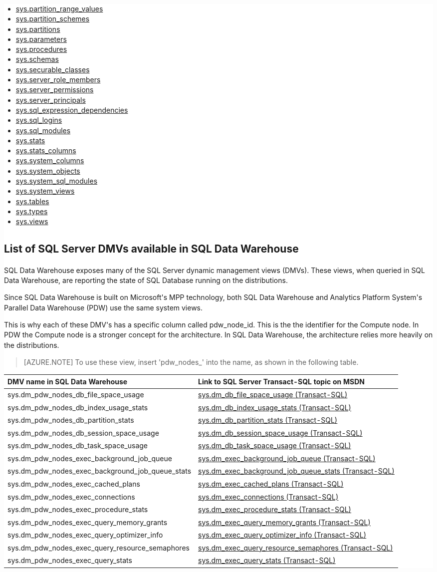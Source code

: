 - [sys.partition_range_values](http://msdn.microsoft.com/zh-cn/library/ms187780.aspx)
- [sys.partition_schemes](http://msdn.microsoft.com/zh-cn/library/ms189752.aspx)
- [sys.partitions](http://msdn.microsoft.com/zh-cn/library/ms175012.aspx)
- [sys.parameters](http://msdn.microsoft.com/zh-cn/library/ms176074.aspx)
- [sys.procedures](http://msdn.microsoft.com/zh-cn/library/ms188737.aspx)
- [sys.schemas](http://msdn.microsoft.com/zh-cn/library/ms176011.aspx)
- [sys.securable_classes](http://msdn.microsoft.com/zh-cn/library/ms408301.aspx)
- [sys.server_role_members](http://msdn.microsoft.com/zh-cn/library/ms190331.aspx)
- [sys.server_permissions](http://msdn.microsoft.com/zh-cn/library/ms186260.aspx)
- [sys.server_principals](http://msdn.microsoft.com/zh-cn/library/ms188786.aspx)
- [sys.sql_expression_dependencies](http://msdn.microsoft.com/zh-cn/library/bb677315.aspx)
- [sys.sql_logins](http://msdn.microsoft.com/ms174355.aspx)
- [sys.sql_modules](http://msdn.microsoft.com/zh-cn/library/ms175081.aspx)
- [sys.stats](http://msdn.microsoft.com/zh-cn/library/ms177623.aspx)
- [sys.stats_columns](http://msdn.microsoft.com/zh-cn/library/ms187340.aspx)
- [sys.system_columns](http://msdn.microsoft.com/zh-cn/library/ms178596.aspx****)
- [sys.system_objects](http://msdn.microsoft.com/zh-cn/library/ms173551.aspx)
- [sys.system_sql_modules](http://msdn.microsoft.com/zh-cn/library/ms188034.aspx)
- [sys.system_views](http://msdn.microsoft.com/zh-cn/library/ms187764.aspx)
- [sys.tables](http://msdn.microsoft.com/zh-cn/library/ms187406.aspx)
- [sys.types](http://msdn.microsoft.com/zh-cn/library/ms188021.aspx)
- [sys.views](http://msdn.microsoft.com/zh-cn/library/ms190334.aspx)

## List of SQL Server DMVs available in SQL Data Warehouse

SQL Data Warehouse exposes many of the SQL Server dynamic management views (DMVs). These views, when queried in SQL Data Warehouse, are reporting the state of SQL Database running on the distributions. 

Since SQL Data Warehouse is built on Microsoft's MPP technology, both SQL Data Warehouse and Analytics Platform System's Parallel Data Warehouse (PDW) use the same system views.

This is why each of these DMV's has a specific column called pdw_node_id. This is the the identifier for the Compute node. In PDW the Compute node is a stronger concept for the architecture. In SQL Data Warehouse, the architecture relies more heavily on the distributions.

>[AZURE.NOTE] To use these view, insert 'pdw_nodes_' into the name, as shown in the following table. 


| DMV name in SQL Data Warehouse | Link to SQL Server Transact-SQL topic on MSDN |
| :----------------------------- | :-------------------------------------------- |
| sys.dm_pdw_nodes_db_file_space_usage | [sys.dm_db_file_space_usage (Transact-SQL)](http://msdn.microsoft.com/zh-cn/library/ms174412.aspx) |
| sys.dm_pdw_nodes_db_index_usage_stats | [sys.dm_db_index_usage_stats (Transact-SQL)](http://msdn.microsoft.com/zh-cn/library/ms188755.aspx) |
| sys.dm_pdw_nodes_db_partition_stats | [sys.dm_db_partition_stats (Transact-SQL)](http://msdn.microsoft.com/zh-cn/library/ms187737.aspx) |
| sys.dm_pdw_nodes_db_session_space_usage | [sys.dm_db_session_space_usage (Transact-SQL)](http://msdn.microsoft.com/zh-cn/library/ms187938.aspx) |
| sys.dm_pdw_nodes_db_task_space_usage | [sys.dm_db_task_space_usage (Transact-SQL)](http://msdn.microsoft.com/zh-cn/library/ms190288.aspx) |
| sys.dm_pdw_nodes_exec_background_job_queue | [sys.dm_exec_background_job_queue (Transact-SQL)](http://msdn.microsoft.com/zh-cn/library/ms173512.aspx) |
| sys.dm_pdw_nodes_exec_background_job_queue_stats | [sys.dm_exec_background_job_queue_stats (Transact-SQL)](http://msdn.microsoft.com/zh-cn/library/ms176059.aspx) |
| sys.dm_pdw_nodes_exec_cached_plans | [sys.dm_exec_cached_plans (Transact-SQL)](http://msdn.microsoft.com/zh-cn/library/ms187404.aspx) |
| sys.dm_pdw_nodes_exec_connections | [sys.dm_exec_connections (Transact-SQL)](http://msdn.microsoft.com/zh-cn/library/ms181509.aspx) |
| sys.dm_pdw_nodes_exec_procedure_stats | [sys.dm_exec_procedure_stats (Transact-SQL)](http://msdn.microsoft.com/zh-cn/library/cc280701.aspx) |
| sys.dm_pdw_nodes_exec_query_memory_grants | [sys.dm_exec_query_memory_grants (Transact-SQL)](http://msdn.microsoft.com/zh-cn/library/ms365393.aspx) |
| sys.dm_pdw_nodes_exec_query_optimizer_info | [sys.dm_exec_query_optimizer_info (Transact-SQL)](http://msdn.microsoft.com/zh-cn/library/ms175002.aspx) |
| sys.dm_pdw_nodes_exec_query_resource_semaphores | [sys.dm_exec_query_resource_semaphores (Transact-SQL)](http://msdn.microsoft.com/zh-cn/library/ms366321.aspx) |
| sys.dm_pdw_nodes_exec_query_stats | [sys.dm_exec_query_stats (Transact-SQL)](http://msdn.microsoft.com/zh-cn/library/ms189741.aspx) |

[SQL Data Warehouse reference overview]: sql-data-warehouse-overview-reference.md